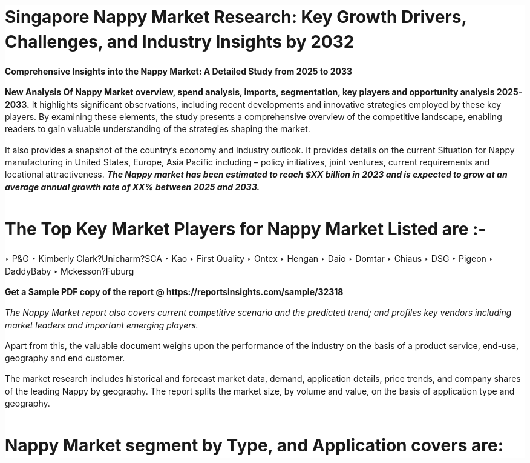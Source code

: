 # Singapore Nappy Market Research: Key Growth Drivers, Challenges, and Industry Insights by 2032

<strong>Comprehensive Insights into the Nappy Market: A Detailed Study from 2025 to 2033</strong>

<strong>New Analysis Of <a href=https://www.reportsinsights.com/sample/32318>Nappy Market</a> overview, spend analysis, imports, segmentation, key players and opportunity analysis 2025-2033.</strong> It highlights significant observations, including recent developments and innovative strategies employed by these key players. By examining these elements, the study presents a comprehensive overview of the competitive landscape, enabling readers to gain valuable understanding of the strategies shaping the market.

It also provides a snapshot of the country’s economy and Industry outlook. It provides details on the current Situation for Nappy manufacturing in United States, Europe, Asia Pacific including – policy initiatives, joint ventures, current requirements and locational attractiveness. <strong><em>The Nappy market has been estimated to reach $XX billion in 2023 and is expected to grow at an average annual growth rate of XX% between 2025 and 2033.</em></strong>

# <strong>The Top Key Market Players for Nappy Market Listed are :-</strong> 

‣ P&G
‣ Kimberly Clark?Unicharm?SCA
‣ Kao
‣ First Quality
‣ Ontex
‣ Hengan
‣ Daio
‣ Domtar
‣ Chiaus
‣ DSG
‣ Pigeon
‣ DaddyBaby
‣ Mckesson?Fuburg

<strong>Get a Sample PDF copy of the report @ <a href=https://reportsinsights.com/sample/32318>https://reportsinsights.com/sample/32318</a></strong>

<em>The Nappy Market report also covers current competitive scenario and the predicted trend; and profiles key vendors including market leaders and important emerging players.</em>

Apart from this, the valuable document weighs upon the performance of the industry on the basis of a product service, end-use, geography and end customer.

The market research includes historical and forecast market data, demand, application details, price trends, and company shares of the leading Nappy by geography. The report splits the market size, by volume and value, on the basis of application type and geography.

# <strong>Nappy Market segment by Type, and Application covers are:</strong>
